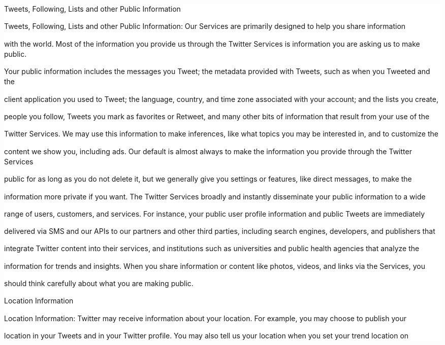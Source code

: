 
Tweets, Following, Lists and other Public Information


Tweets, Following, Lists and other Public Information: Our Services are primarily designed to help you share information


with the world. Most of the information you provide us through the Twitter Services is information you are asking us to make public.


Your public information includes the messages you Tweet; the metadata provided with Tweets, such as when you Tweeted and the


client application you used to Tweet; the language, country, and time zone associated with your account; and the lists you create,


people you follow, Tweets you mark as favorites or Retweet, and many other bits of information that result from your use of the


Twitter Services. We may use this information to make inferences, like what topics you may be interested in, and to customize the


content we show you, including ads. Our default is almost always to make the information you provide through the Twitter Services


public for as long as you do not delete it, but we generally give you settings or features, like direct messages, to make the


information more private if you want. The Twitter Services broadly and instantly disseminate your public information to a wide


range of users, customers, and services. For instance, your public user profile information and public Tweets are immediately


delivered via SMS and our APIs to our partners and other third parties, including search engines, developers, and publishers that


integrate Twitter content into their services, and institutions such as universities and public health agencies that analyze the


information for trends and insights. When you share information or content like photos, videos, and links via the Services, you


should think carefully about what you are making public.


Location Information


Location Information: Twitter may receive information about your location. For example, you may choose to publish your


location in your Tweets and in your Twitter profile. You may also tell us your location when you set your trend location on
